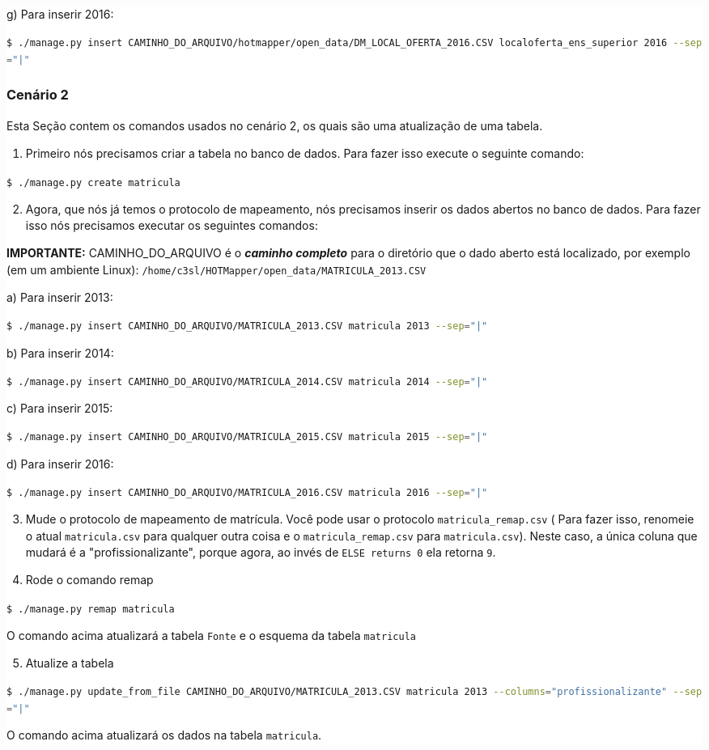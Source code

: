 g) Para inserir 2016:
```bash
$ ./manage.py insert CAMINHO_DO_ARQUIVO/hotmapper/open_data/DM_LOCAL_OFERTA_2016.CSV localoferta_ens_superior 2016 --sep="|" 
```

### Cenário 2 ###

Esta Seção contem os comandos usados no cenário 2, os quais são uma atualização de uma tabela.


1) Primeiro nós precisamos criar a tabela no banco de dados. Para fazer isso execute o seguinte comando:
```bash
$ ./manage.py create matricula
```

2) Agora, que nós já temos o protocolo de mapeamento, nós precisamos inserir os dados abertos no banco de dados. Para fazer isso nós precisamos executar os seguintes comandos:

**IMPORTANTE:** CAMINHO_DO_ARQUIVO é o **_caminho completo_** para o diretório que o dado aberto está localizado, por exemplo (em um ambiente Linux): `/home/c3sl/HOTMapper/open_data/MATRICULA_2013.CSV`

a) Para inserir 2013:
```bash
$ ./manage.py insert CAMINHO_DO_ARQUIVO/MATRICULA_2013.CSV matricula 2013 --sep="|" 
```

b) Para inserir 2014:
```bash
$ ./manage.py insert CAMINHO_DO_ARQUIVO/MATRICULA_2014.CSV matricula 2014 --sep="|" 
```

c) Para inserir 2015:
```bash
$ ./manage.py insert CAMINHO_DO_ARQUIVO/MATRICULA_2015.CSV matricula 2015 --sep="|" 
```

d) Para inserir 2016:
```bash
$ ./manage.py insert CAMINHO_DO_ARQUIVO/MATRICULA_2016.CSV matricula 2016 --sep="|" 
```

3) Mude o protocolo de mapeamento de matrícula. Você pode usar o protocolo `matricula_remap.csv` ( Para fazer isso, renomeie o atual `matricula.csv` para qualquer outra coisa e o `matricula_remap.csv` para `matricula.csv`). Neste caso, a única coluna que mudará é a "profissionalizante", porque agora, ao invés de `ELSE returns 0` ela retorna `9`. 

4) Rode o comando remap

```bash
$ ./manage.py remap matricula
```

O comando acima atualizará a tabela `Fonte` e o esquema da tabela `matricula`

5) Atualize a tabela 

```bash
$ ./manage.py update_from_file CAMINHO_DO_ARQUIVO/MATRICULA_2013.CSV matricula 2013 --columns="profissionalizante" --sep="|"
```

O comando acima atualizará os dados na tabela `matricula`.